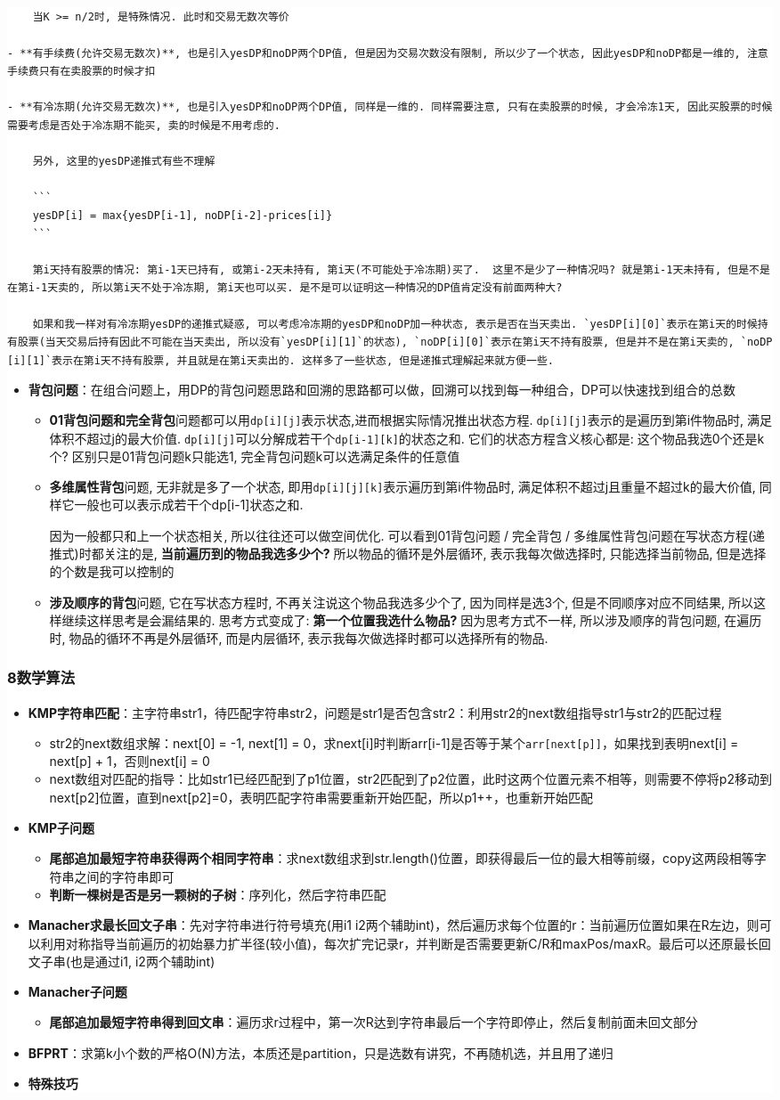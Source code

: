         当K >= n/2时, 是特殊情况. 此时和交易无数次等价

    - **有手续费(允许交易无数次)**, 也是引入yesDP和noDP两个DP值, 但是因为交易次数没有限制, 所以少了一个状态, 因此yesDP和noDP都是一维的, 注意手续费只有在卖股票的时候才扣

    - **有冷冻期(允许交易无数次)**, 也是引入yesDP和noDP两个DP值, 同样是一维的. 同样需要注意, 只有在卖股票的时候, 才会冷冻1天, 因此买股票的时候需要考虑是否处于冷冻期不能买, 卖的时候是不用考虑的. 

        另外, 这里的yesDP递推式有些不理解

        ```
        yesDP[i] = max{yesDP[i-1], noDP[i-2]-prices[i]} 
        ```

        第i天持有股票的情况: 第i-1天已持有, 或第i-2天未持有, 第i天(不可能处于冷冻期)买了.  这里不是少了一种情况吗? 就是第i-1天未持有, 但是不是在第i-1天卖的, 所以第i天不处于冷冻期, 第i天也可以买. 是不是可以证明这一种情况的DP值肯定没有前面两种大?

        如果和我一样对有冷冻期yesDP的递推式疑惑, 可以考虑冷冻期的yesDP和noDP加一种状态, 表示是否在当天卖出. `yesDP[i][0]`表示在第i天的时候持有股票(当天交易后持有因此不可能在当天卖出, 所以没有`yesDP[i][1]`的状态), `noDP[i][0]`表示在第i天不持有股票, 但是并不是在第i天卖的, `noDP[i][1]`表示在第i天不持有股票, 并且就是在第i天卖出的. 这样多了一些状态, 但是递推式理解起来就方便一些.

- **背包问题**：在组合问题上，用DP的背包问题思路和回溯的思路都可以做，回溯可以找到每一种组合，DP可以快速找到组合的总数

    - **01背包问题和完全背包**问题都可以用`dp[i][j]`表示状态,进而根据实际情况推出状态方程. `dp[i][j]`表示的是遍历到第i件物品时, 满足体积不超过j的最大价值.  `dp[i][j]`可以分解成若干个`dp[i-1][k]`的状态之和. 它们的状态方程含义核心都是: 这个物品我选0个还是k个? 区别只是01背包问题k只能选1, 完全背包问题k可以选满足条件的任意值

    - **多维属性背包**问题, 无非就是多了一个状态, 即用`dp[i][j][k]`表示遍历到第i件物品时, 满足体积不超过j且重量不超过k的最大价值, 同样它一般也可以表示成若干个dp[i-1]状态之和. 

        因为一般都只和上一个状态相关, 所以往往还可以做空间优化. 可以看到01背包问题 / 完全背包 / 多维属性背包问题在写状态方程(递推式)时都关注的是, **当前遍历到的物品我选多少个?** 所以物品的循环是外层循环, 表示我每次做选择时, 只能选择当前物品, 但是选择的个数是我可以控制的

    - **涉及顺序的背包**问题, 它在写状态方程时, 不再关注说这个物品我选多少个了, 因为同样是选3个, 但是不同顺序对应不同结果, 所以这样继续这样思考是会漏结果的. 思考方式变成了: **第一个位置我选什么物品?** 因为思考方式不一样, 所以涉及顺序的背包问题, 在遍历时, 物品的循环不再是外层循环, 而是内层循环, 表示我每次做选择时都可以选择所有的物品.

    

### 8数学算法

- **KMP字符串匹配**：主字符串str1，待匹配字符串str2，问题是str1是否包含str2：利用str2的next数组指导str1与str2的匹配过程

    - str2的next数组求解：next[0] = -1, next[1] = 0，求next[i]时判断arr[i-1]是否等于某个`arr[next[p]]`，如果找到表明next[i] = next[p] + 1，否则next[i] = 0
    - next数组对匹配的指导：比如str1已经匹配到了p1位置，str2匹配到了p2位置，此时这两个位置元素不相等，则需要不停将p2移动到next[p2]位置，直到next[p2]=0，表明匹配字符串需要重新开始匹配，所以p1++，也重新开始匹配

- **KMP子问题**

    - **尾部追加最短字符串获得两个相同字符串**：求next数组求到str.length()位置，即获得最后一位的最大相等前缀，copy这两段相等字符串之间的字符串即可
    - **判断一棵树是否是另一颗树的子树**：序列化，然后字符串匹配

- **Manacher求最长回文子串**：先对字符串进行符号填充(用i1 i2两个辅助int)，然后遍历求每个位置的r：当前遍历位置如果在R左边，则可以利用对称指导当前遍历的初始暴力扩半径(较小值)，每次扩完记录r，并判断是否需要更新C/R和maxPos/maxR。最后可以还原最长回文子串(也是通过i1, i2两个辅助int)

- **Manacher子问题**

    - **尾部追加最短字符串得到回文串**：遍历求r过程中，第一次R达到字符串最后一个字符即停止，然后复制前面未回文部分

- **BFPRT**：求第k小个数的严格O(N)方法，本质还是partition，只是选数有讲究，不再随机选，并且用了递归

- **特殊技巧**
